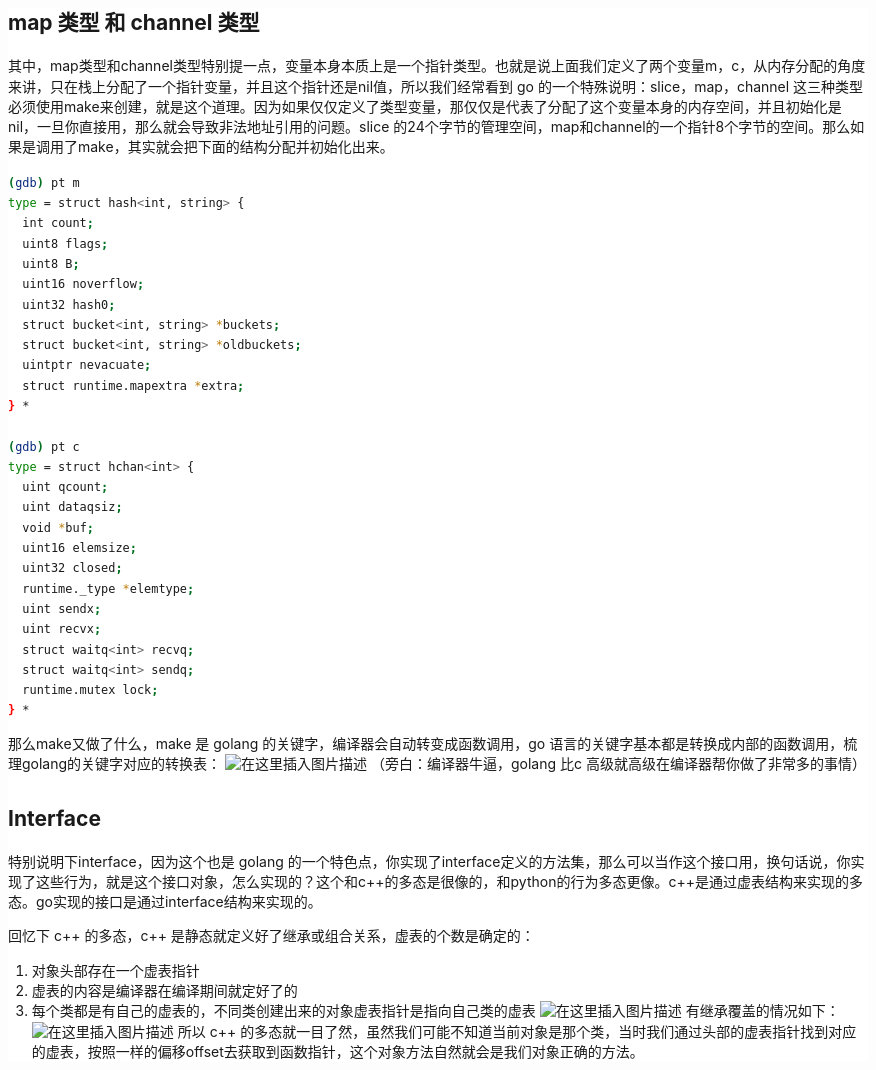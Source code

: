 ## map 类型 和 channel 类型
其中，map类型和channel类型特别提一点，变量本身本质上是一个指针类型。也就是说上面我们定义了两个变量m，c，从内存分配的角度来讲，只在栈上分配了一个指针变量，并且这个指针还是nil值，所以我们经常看到 go 的一个特殊说明：slice，map，channel 这三种类型必须使用make来创建，就是这个道理。因为如果仅仅定义了类型变量，那仅仅是代表了分配了这个变量本身的内存空间，并且初始化是nil，一旦你直接用，那么就会导致非法地址引用的问题。slice 的24个字节的管理空间，map和channel的一个指针8个字节的空间。那么如果是调用了make，其实就会把下面的结构分配并初始化出来。 

```sh
(gdb) pt m
type = struct hash<int, string> {
  int count;
  uint8 flags;
  uint8 B;
  uint16 noverflow;
  uint32 hash0;
  struct bucket<int, string> *buckets;
  struct bucket<int, string> *oldbuckets;
  uintptr nevacuate;  
  struct runtime.mapextra *extra;
} *

(gdb) pt c
type = struct hchan<int> {
  uint qcount;
  uint dataqsiz;
  void *buf;
  uint16 elemsize;
  uint32 closed;
  runtime._type *elemtype;
  uint sendx;
  uint recvx;
  struct waitq<int> recvq;
  struct waitq<int> sendq;
  runtime.mutex lock;
} *
```

那么make又做了什么，make 是 golang 的关键字，编译器会自动转变成函数调用，go 语言的关键字基本都是转换成内部的函数调用，梳理golang的关键字对应的转换表：
![在这里插入图片描述](https://upload-images.jianshu.io/upload_images/14414032-b3a56b6d30e6eb04?imageMogr2/auto-orient/strip%7CimageView2/2/w/1240)
（旁白：编译器牛逼，golang 比c 高级就高级在编译器帮你做了非常多的事情）

## Interface
特别说明下interface，因为这个也是 golang 的一个特色点，你实现了interface定义的方法集，那么可以当作这个接口用，换句话说，你实现了这些行为，就是这个接口对象，怎么实现的？这个和c++的多态是很像的，和python的行为多态更像。c++是通过虚表结构来实现的多态。go实现的接口是通过interface结构来实现的。 

回忆下 c++ 的多态，c++ 是静态就定义好了继承或组合关系，虚表的个数是确定的：

1. 对象头部存在一个虚表指针
2. 虚表的内容是编译器在编译期间就定好了的
3. 每个类都是有自己的虚表的，不同类创建出来的对象虚表指针是指向自己类的虚表
![在这里插入图片描述](https://upload-images.jianshu.io/upload_images/14414032-a1dcf5e1ce1e640c?imageMogr2/auto-orient/strip%7CimageView2/2/w/1240)
有继承覆盖的情况如下： 
![在这里插入图片描述](https://upload-images.jianshu.io/upload_images/14414032-ebea5579cdcfb51e?imageMogr2/auto-orient/strip%7CimageView2/2/w/1240)
所以 c++ 的多态就一目了然，虽然我们可能不知道当前对象是那个类，当时我们通过头部的虚表指针找到对应的虚表，按照一样的偏移offset去获取到函数指针，这个对象方法自然就会是我们对象正确的方法。 
